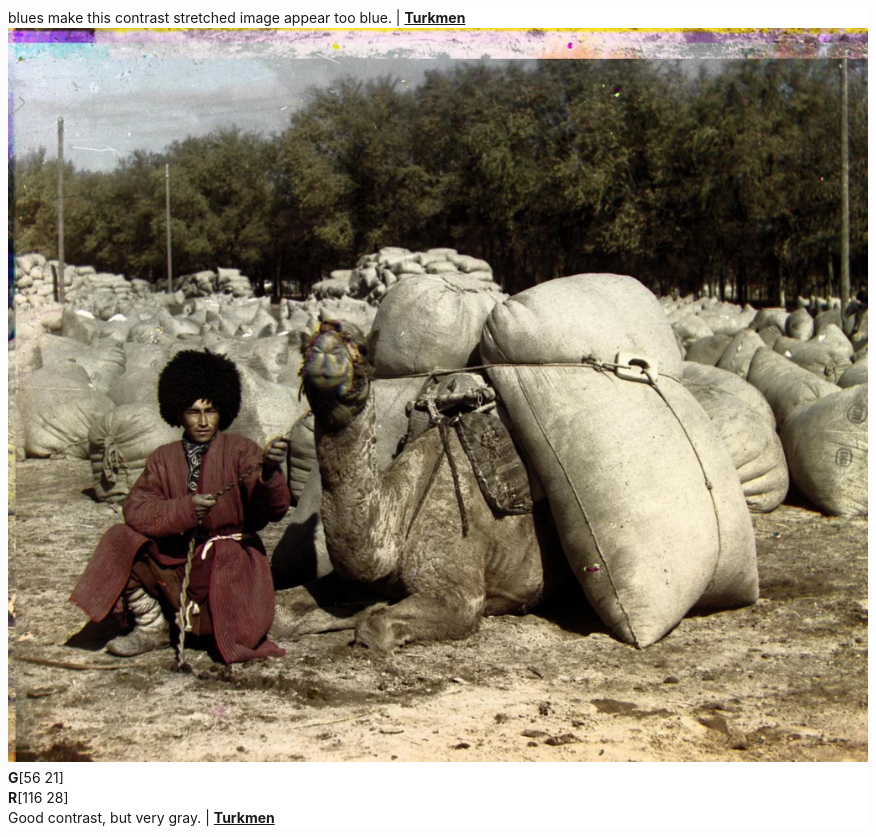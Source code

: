 blues make this contrast stretched image appear too blue. | <a href="/assets/webp/cs194-26/1/out_hsv_contrast/no_s_turkmen_out.webp">**Turkmen** <img src="/assets/webp/cs194-26/1/out_hsv_contrast/no_s_turkmen_out.webp"></a> **G**[56 21]<br> **R**[116 28]<br> Good contrast, but very gray. | <a href="/assets/webp/cs194-26/1/out_hsv_contrast/turkmen_out.webp">**Turkmen**